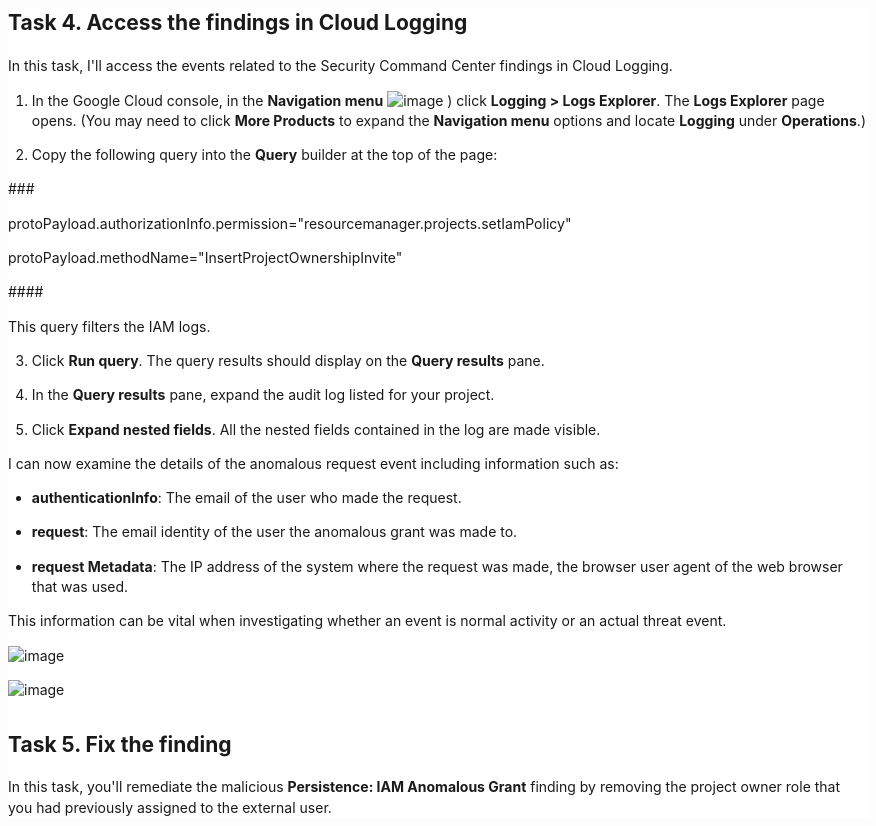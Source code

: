 ## Task 4. Access the findings in Cloud Logging

In this task, I'll access the events related to the Security Command
Center findings in Cloud Logging.

1.  In the Google Cloud console, in the **Navigation
    menu** ![image](https://github.com/user-attachments/assets/bbd1e531-fadf-48b6-8c5d-1c14ba7ee862)
) click **Logging \> Logs Explorer**.
    The **Logs Explorer** page opens. (You may need to click **More
    Products** to expand the **Navigation menu** options and
    locate **Logging** under **Operations**.)

2.  Copy the following query into the **Query** builder at the top of
    the page:

\###

protoPayload.authorizationInfo.permission=\"resourcemanager.projects.setIamPolicy\"

protoPayload.methodName=\"InsertProjectOwnershipInvite\"

\####

This query filters the IAM logs.

3.  Click **Run query**. The query results should display on the **Query
    results** pane.

4.  In the **Query results** pane, expand the audit log listed for your
    project.

5.  Click **Expand nested fields**. All the nested fields contained in
    the log are made visible.

I can now examine the details of the anomalous request event including
information such as:

- **authenticationInfo**: The email of the user who made the request.

- **request**: The email identity of the user the anomalous grant was
  made to.

- **request Metadata**: The IP address of the system where the request
  was made, the browser user agent of the web browser that was used.

This information can be vital when investigating whether an event is
normal activity or an actual threat event.

![image](https://github.com/user-attachments/assets/d25519d3-e4e1-4220-98c3-6a0042dc910b)


![image](https://github.com/user-attachments/assets/2bf6f8f7-2946-4c03-92cf-3e3cdb1bf887)

## Task 5. Fix the finding

In this task, you'll remediate the malicious **Persistence: IAM
Anomalous Grant** finding by removing the project owner role that you
had previously assigned to the external user.

